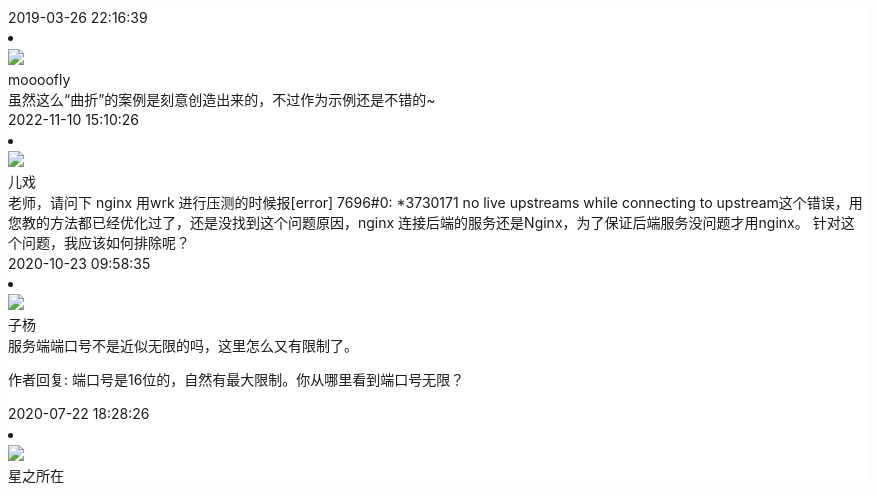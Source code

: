   </div>
  <div class="_3klNVc4Z_0">
    <div class="_3Hkula0k_0">2019-03-26 22:16:39</div>
  </div>
</div>
</div>
</li>
<li>
<div class="_2sjJGcOH_0"><img src="https://static001.geekbang.org/account/avatar/00/0f/62/dc/8876c73b.jpg"
  class="_3FLYR4bF_0">
<div class="_36ChpWj4_0">
  <div class="_2zFoi7sd_0"><span>moooofly</span>
  </div>
  <div class="_2_QraFYR_0">虽然这么“曲折”的案例是刻意创造出来的，不过作为示例还是不错的~</div>
  <div class="_10o3OAxT_0">
    
  </div>
  <div class="_3klNVc4Z_0">
    <div class="_3Hkula0k_0">2022-11-10 15:10:26</div>
  </div>
</div>
</div>
</li>
<li>
<div class="_2sjJGcOH_0"><img src="https://static001.geekbang.org/account/avatar/00/11/4c/f1/8dc266ee.jpg"
  class="_3FLYR4bF_0">
<div class="_36ChpWj4_0">
  <div class="_2zFoi7sd_0"><span>儿戏</span>
  </div>
  <div class="_2_QraFYR_0">老师，请问下 nginx 用wrk 进行压测的时候报[error] 7696#0: *3730171 no live upstreams while connecting to upstream这个错误，用您教的方法都已经优化过了，还是没找到这个问题原因，nginx 连接后端的服务还是Nginx，为了保证后端服务没问题才用nginx。 针对这个问题，我应该如何排除呢？</div>
  <div class="_10o3OAxT_0">
    
  </div>
  <div class="_3klNVc4Z_0">
    <div class="_3Hkula0k_0">2020-10-23 09:58:35</div>
  </div>
</div>
</div>
</li>
<li>
<div class="_2sjJGcOH_0"><img src="https://static001.geekbang.org/account/avatar/00/12/df/43/1aa8708a.jpg"
  class="_3FLYR4bF_0">
<div class="_36ChpWj4_0">
  <div class="_2zFoi7sd_0"><span>子杨</span>
  </div>
  <div class="_2_QraFYR_0">服务端端口号不是近似无限的吗，这里怎么又有限制了。</div>
  <div class="_10o3OAxT_0">
    <p class="_3KxQPN3V_0">作者回复: 端口号是16位的，自然有最大限制。你从哪里看到端口号无限？</p>
  </div>
  <div class="_3klNVc4Z_0">
    <div class="_3Hkula0k_0">2020-07-22 18:28:26</div>
  </div>
</div>
</div>
</li>
<li>
<div class="_2sjJGcOH_0"><img src="https://static001.geekbang.org/account/avatar/00/13/09/56/2628852c.jpg"
  class="_3FLYR4bF_0">
<div class="_36ChpWj4_0">
  <div class="_2zFoi7sd_0"><span>星之所在</span>
